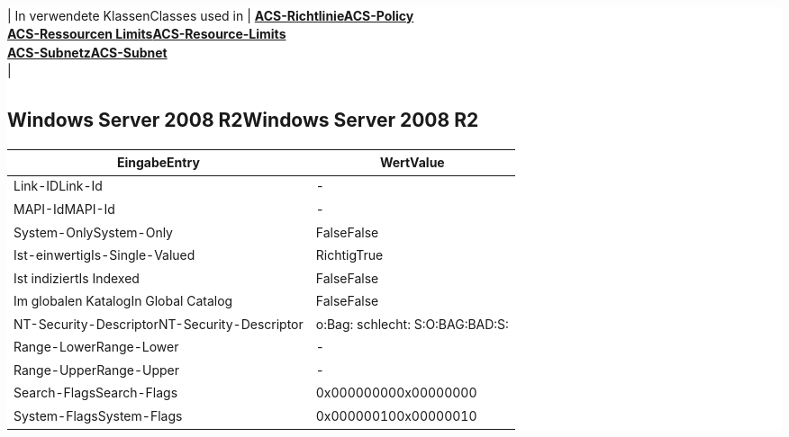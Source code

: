 | <span data-ttu-id="21308-226">In verwendete Klassen</span><span class="sxs-lookup"><span data-stu-id="21308-226">Classes used in</span></span>        | [<span data-ttu-id="21308-227">**ACS-Richtlinie**</span><span class="sxs-lookup"><span data-stu-id="21308-227">**ACS-Policy**</span></span>](c-acspolicy.md)<br/> [<span data-ttu-id="21308-228">**ACS-Ressourcen Limits**</span><span class="sxs-lookup"><span data-stu-id="21308-228">**ACS-Resource-Limits**</span></span>](c-acsresourcelimits.md)<br/> [<span data-ttu-id="21308-229">**ACS-Subnetz**</span><span class="sxs-lookup"><span data-stu-id="21308-229">**ACS-Subnet**</span></span>](c-acssubnet.md)<br/> |



## <a name="windows-server-2008-r2"></a><span data-ttu-id="21308-230">Windows Server 2008 R2</span><span class="sxs-lookup"><span data-stu-id="21308-230">Windows Server 2008 R2</span></span>



| <span data-ttu-id="21308-231">Eingabe</span><span class="sxs-lookup"><span data-stu-id="21308-231">Entry</span></span> | <span data-ttu-id="21308-232">Wert</span><span class="sxs-lookup"><span data-stu-id="21308-232">Value</span></span> |
|------------------------|---------------------------------------------------------------------------------------------------------------------------------------------------------|
| <span data-ttu-id="21308-233">Link-ID</span><span class="sxs-lookup"><span data-stu-id="21308-233">Link-Id</span></span>                | \-                                                                                                                                                      |
| <span data-ttu-id="21308-234">MAPI-Id</span><span class="sxs-lookup"><span data-stu-id="21308-234">MAPI-Id</span></span>                | \-                                                                                                                                                      |
| <span data-ttu-id="21308-235">System-Only</span><span class="sxs-lookup"><span data-stu-id="21308-235">System-Only</span></span>            | <span data-ttu-id="21308-236">False</span><span class="sxs-lookup"><span data-stu-id="21308-236">False</span></span>                                                                                                                                                   |
| <span data-ttu-id="21308-237">Ist-einwertig</span><span class="sxs-lookup"><span data-stu-id="21308-237">Is-Single-Valued</span></span>       | <span data-ttu-id="21308-238">Richtig</span><span class="sxs-lookup"><span data-stu-id="21308-238">True</span></span>                                                                                                                                                    |
| <span data-ttu-id="21308-239">Ist indiziert</span><span class="sxs-lookup"><span data-stu-id="21308-239">Is Indexed</span></span>             | <span data-ttu-id="21308-240">False</span><span class="sxs-lookup"><span data-stu-id="21308-240">False</span></span>                                                                                                                                                   |
| <span data-ttu-id="21308-241">Im globalen Katalog</span><span class="sxs-lookup"><span data-stu-id="21308-241">In Global Catalog</span></span>      | <span data-ttu-id="21308-242">False</span><span class="sxs-lookup"><span data-stu-id="21308-242">False</span></span>                                                                                                                                                   |
| <span data-ttu-id="21308-243">NT-Security-Descriptor</span><span class="sxs-lookup"><span data-stu-id="21308-243">NT-Security-Descriptor</span></span> | <span data-ttu-id="21308-244">o:Bag: schlecht: S:</span><span class="sxs-lookup"><span data-stu-id="21308-244">O:BAG:BAD:S:</span></span>                                                                                                                                            |
| <span data-ttu-id="21308-245">Range-Lower</span><span class="sxs-lookup"><span data-stu-id="21308-245">Range-Lower</span></span>            | \-                                                                                                                                                      |
| <span data-ttu-id="21308-246">Range-Upper</span><span class="sxs-lookup"><span data-stu-id="21308-246">Range-Upper</span></span>            | \-                                                                                                                                                      |
| <span data-ttu-id="21308-247">Search-Flags</span><span class="sxs-lookup"><span data-stu-id="21308-247">Search-Flags</span></span>           | <span data-ttu-id="21308-248">0x00000000</span><span class="sxs-lookup"><span data-stu-id="21308-248">0x00000000</span></span>                                                                                                                                              |
| <span data-ttu-id="21308-249">System-Flags</span><span class="sxs-lookup"><span data-stu-id="21308-249">System-Flags</span></span>           | <span data-ttu-id="21308-250">0x00000010</span><span class="sxs-lookup"><span data-stu-id="21308-250">0x00000010</span></span>                                                                                                                                              |